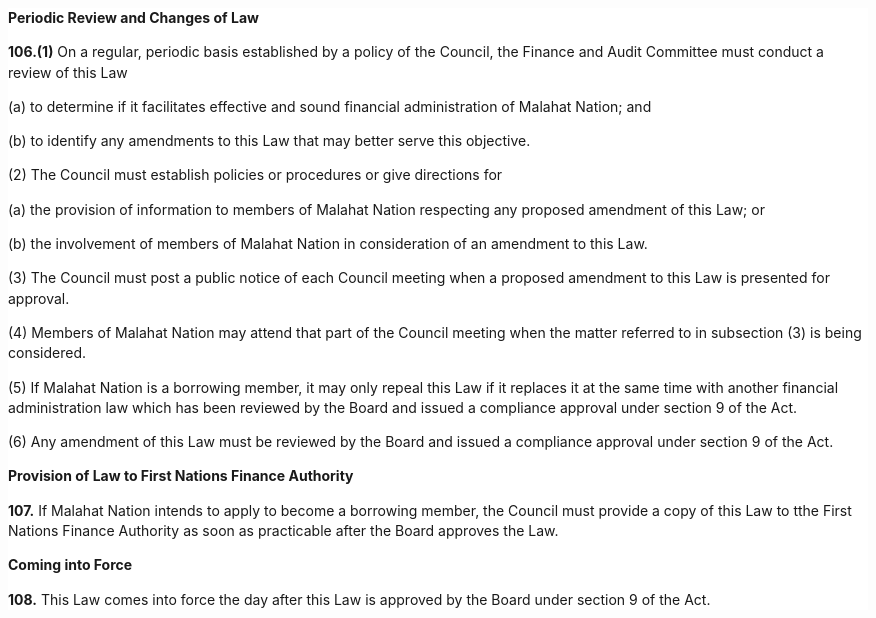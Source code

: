 

**Periodic Review and Changes of Law**



**106.(1)** On a regular, periodic basis established by a policy of the Council, the Finance and Audit Committee must conduct a review of this Law



(a)   to determine if it facilitates effective and sound financial administration of Malahat Nation; and



(b)   to identify any amendments to this Law that may better serve this objective.



(2)   The Council must establish policies or procedures or give directions for



(a)   the provision of information to members of Malahat Nation respecting any proposed amendment of this Law; or



(b)   the involvement of members of Malahat Nation in consideration of an amendment to this Law.



(3)   The Council must post a public notice of each Council meeting when a proposed amendment to this Law is presented for approval.



(4)   Members of Malahat Nation may attend that part of the Council meeting when the matter referred to in subsection (3) is being considered.



(5)   If Malahat Nation is a borrowing member, it may only repeal this Law if it replaces it at the same time with another financial administration law which has been reviewed by the Board and issued a compliance approval under section 9 of the Act.



(6)   Any amendment of this Law must be reviewed by the Board and issued a compliance approval under section 9 of the Act.



**Provision of Law to First Nations Finance Authority**



**107.**     If Malahat Nation intends to apply to become a borrowing member, the Council must provide a copy of this Law to tthe First Nations Finance Authority as soon as practicable after the Board approves the Law.



**Coming into Force**



**108.**     This Law comes into force the day after this Law is approved by the Board under section 9 of the Act.
